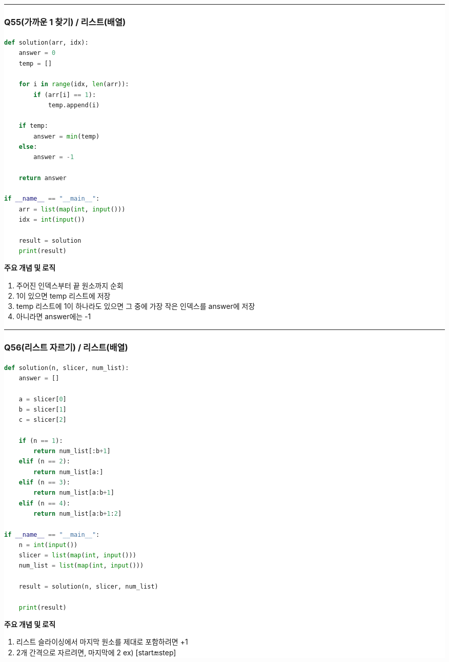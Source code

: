 ***

### Q55(가까운 1 찾기) / 리스트(배열)
```Python
def solution(arr, idx):
    answer = 0
    temp = []
    
    for i in range(idx, len(arr)):
        if (arr[i] == 1):
            temp.append(i)
            
    if temp:
        answer = min(temp)
    else:
        answer = -1
        
    return answer

if __name__ == "__main__":
    arr = list(map(int, input()))
    idx = int(input())
    
    result = solution
    print(result)
```
**주요 개념 및 로직**
1. 주어진 인덱스부터 끝 원소까지 순회
2. 1이 있으면 temp 리스트에 저장
3. temp 리스트에 1이 하나라도 있으면 그 중에 가장 작은 인덱스를 answer에 저장
4. 아니라면 answer에는 -1

***

### Q56(리스트 자르기) / 리스트(배열)
```Python
def solution(n, slicer, num_list):
    answer = []
    
    a = slicer[0]
    b = slicer[1]
    c = slicer[2]
        
    if (n == 1):
        return num_list[:b+1]
    elif (n == 2):
        return num_list[a:]
    elif (n == 3):
        return num_list[a:b+1]
    elif (n == 4):
        return num_list[a:b+1:2]

if __name__ == "__main__":
    n = int(input())
    slicer = list(map(int, input()))
    num_list = list(map(int, input()))
    
    result = solution(n, slicer, num_list)
    
    print(result)
```
**주요 개념 및 로직**
1. 리스트 슬라이싱에서 마지막 원소를 제대로 포함하려면 +1
2. 2개 간격으로 자르려면, 마지막에 2 ex) [start:end:step]